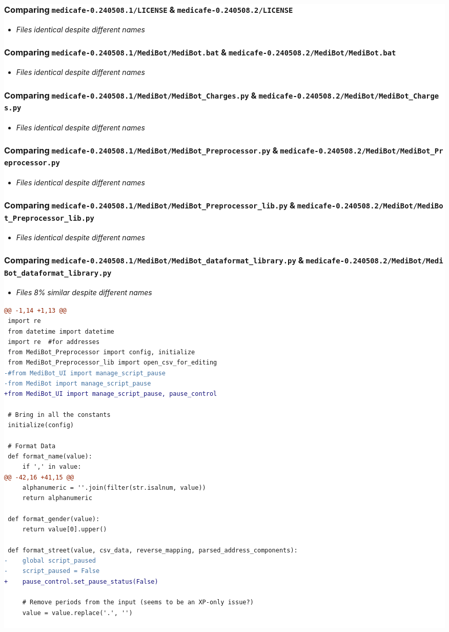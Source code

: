 ### Comparing `medicafe-0.240508.1/LICENSE` & `medicafe-0.240508.2/LICENSE`

 * *Files identical despite different names*

### Comparing `medicafe-0.240508.1/MediBot/MediBot.bat` & `medicafe-0.240508.2/MediBot/MediBot.bat`

 * *Files identical despite different names*

### Comparing `medicafe-0.240508.1/MediBot/MediBot_Charges.py` & `medicafe-0.240508.2/MediBot/MediBot_Charges.py`

 * *Files identical despite different names*

### Comparing `medicafe-0.240508.1/MediBot/MediBot_Preprocessor.py` & `medicafe-0.240508.2/MediBot/MediBot_Preprocessor.py`

 * *Files identical despite different names*

### Comparing `medicafe-0.240508.1/MediBot/MediBot_Preprocessor_lib.py` & `medicafe-0.240508.2/MediBot/MediBot_Preprocessor_lib.py`

 * *Files identical despite different names*

### Comparing `medicafe-0.240508.1/MediBot/MediBot_dataformat_library.py` & `medicafe-0.240508.2/MediBot/MediBot_dataformat_library.py`

 * *Files 8% similar despite different names*

```diff
@@ -1,14 +1,13 @@
 import re
 from datetime import datetime
 import re  #for addresses
 from MediBot_Preprocessor import config, initialize
 from MediBot_Preprocessor_lib import open_csv_for_editing
-#from MediBot_UI import manage_script_pause
-from MediBot import manage_script_pause
+from MediBot_UI import manage_script_pause, pause_control
 
 # Bring in all the constants
 initialize(config)
 
 # Format Data
 def format_name(value):  
     if ',' in value:
@@ -42,16 +41,15 @@
     alphanumeric = ''.join(filter(str.isalnum, value))
     return alphanumeric
 
 def format_gender(value):
     return value[0].upper()
 
 def format_street(value, csv_data, reverse_mapping, parsed_address_components):
-    global script_paused
-    script_paused = False
+    pause_control.set_pause_status(False)
     
     # Remove periods from the input (seems to be an XP-only issue?)
     value = value.replace('.', '')
     
```